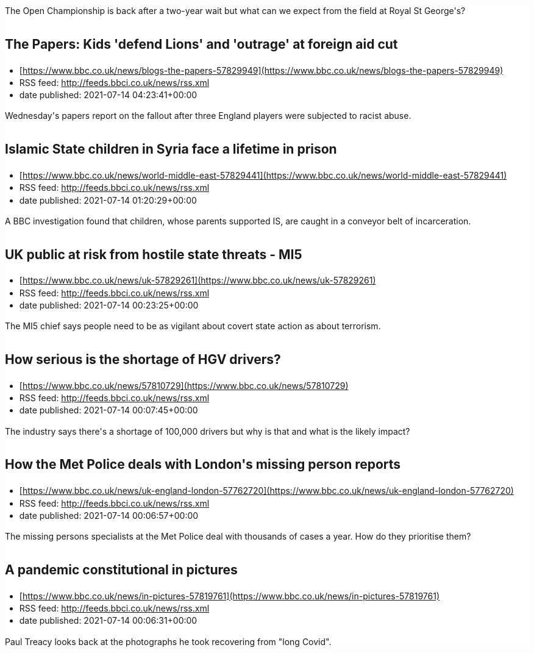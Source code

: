 The Open Championship is back after a two-year wait but what can we expect from the field at Royal St George's?

## The Papers: Kids 'defend Lions' and 'outrage' at foreign aid cut
 - [https://www.bbc.co.uk/news/blogs-the-papers-57829949](https://www.bbc.co.uk/news/blogs-the-papers-57829949)
 - RSS feed: http://feeds.bbci.co.uk/news/rss.xml
 - date published: 2021-07-14 04:23:41+00:00

Wednesday's papers report on the fallout after three England players were subjected to racist abuse.

## Islamic State children in Syria face a lifetime in prison
 - [https://www.bbc.co.uk/news/world-middle-east-57829441](https://www.bbc.co.uk/news/world-middle-east-57829441)
 - RSS feed: http://feeds.bbci.co.uk/news/rss.xml
 - date published: 2021-07-14 01:20:29+00:00

A BBC investigation found that children, whose parents supported IS, are caught in a conveyor belt of incarceration.

## UK public at risk from hostile state threats - MI5
 - [https://www.bbc.co.uk/news/uk-57829261](https://www.bbc.co.uk/news/uk-57829261)
 - RSS feed: http://feeds.bbci.co.uk/news/rss.xml
 - date published: 2021-07-14 00:23:25+00:00

The MI5 chief says people need to be as vigilant about covert state action as about terrorism.

## How serious is the shortage of HGV drivers?
 - [https://www.bbc.co.uk/news/57810729](https://www.bbc.co.uk/news/57810729)
 - RSS feed: http://feeds.bbci.co.uk/news/rss.xml
 - date published: 2021-07-14 00:07:45+00:00

The industry says there's a shortage of 100,000 drivers but why is that and what is the likely impact?

## How the Met Police deals with London's missing person reports
 - [https://www.bbc.co.uk/news/uk-england-london-57762720](https://www.bbc.co.uk/news/uk-england-london-57762720)
 - RSS feed: http://feeds.bbci.co.uk/news/rss.xml
 - date published: 2021-07-14 00:06:57+00:00

The missing persons specialists at the Met Police deal with thousands of cases a year. How do they prioritise them?

## A pandemic constitutional in pictures
 - [https://www.bbc.co.uk/news/in-pictures-57819761](https://www.bbc.co.uk/news/in-pictures-57819761)
 - RSS feed: http://feeds.bbci.co.uk/news/rss.xml
 - date published: 2021-07-14 00:06:31+00:00

Paul Treacy looks back at the photographs he took recovering from "long Covid".

